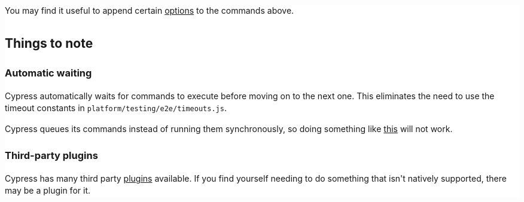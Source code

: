 You may find it useful to append certain [options](https://docs.cypress.io/guides/guides/command-line.html#Commands) to the commands above.

## Things to note <a name="things-to-note"></a>

### Automatic waiting
Cypress automatically waits for commands to execute before moving on to the next one. This eliminates the need to use the timeout constants in `platform/testing/e2e/timeouts.js`.

Cypress queues its commands instead of running them synchronously, so doing something like [this](https://docs.cypress.io/guides/references/best-practices.html#Assigning-Return-Values) will not work.

### Third-party plugins
Cypress has many third party [plugins](https://docs.cypress.io/plugins/) available. If you find yourself needing to do something that isn't natively supported, there may be a plugin for it.
